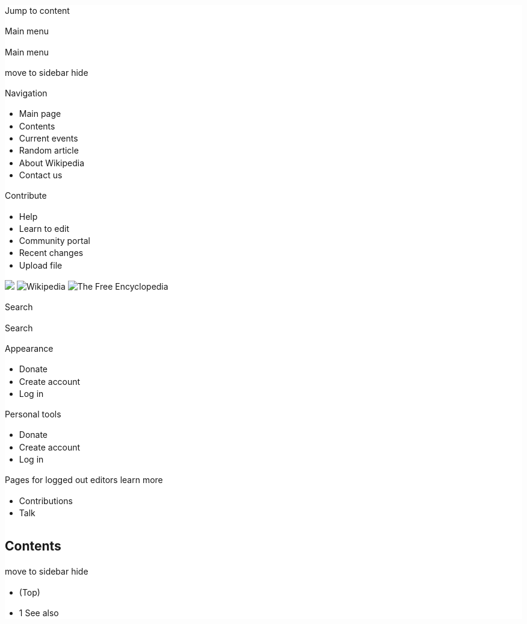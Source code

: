 Jump to content

Main menu

Main menu

move to sidebar hide

Navigation

  * Main page
  * Contents
  * Current events
  * Random article
  * About Wikipedia
  * Contact us

Contribute

  * Help
  * Learn to edit
  * Community portal
  * Recent changes
  * Upload file

![](/static/images/icons/wikipedia.png)
![Wikipedia](/static/images/mobile/copyright/wikipedia-wordmark-en.svg) ![The
Free Encyclopedia](/static/images/mobile/copyright/wikipedia-tagline-en.svg)

Search

Search

Appearance

  * Donate
  * Create account
  * Log in

Personal tools

  * Donate
  * Create account
  * Log in

Pages for logged out editors learn more

  * Contributions
  * Talk

## Contents

move to sidebar hide

  * (Top)

  * 1 See also
